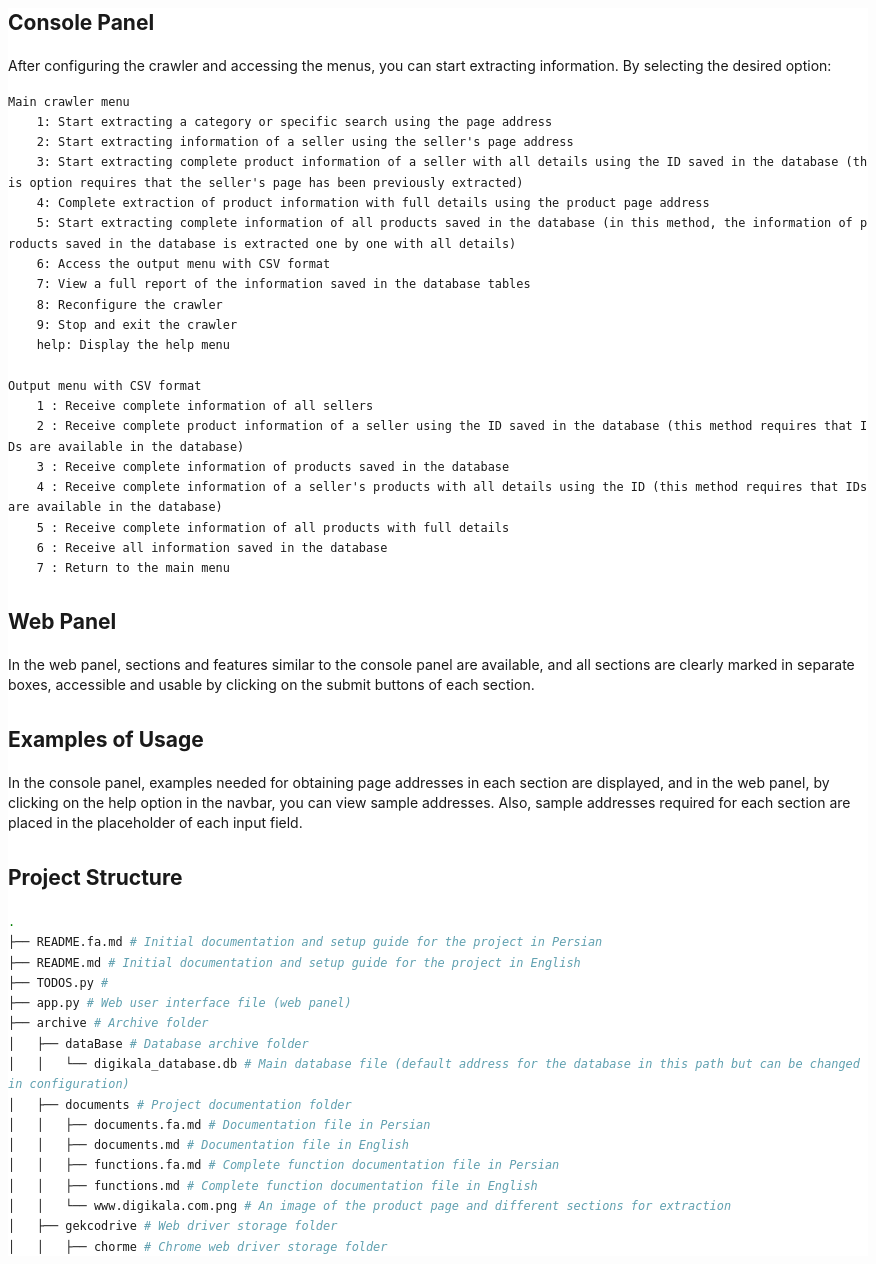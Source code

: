 ## Console Panel

After configuring the crawler and accessing the menus, you can start extracting information. By selecting the desired option:

    Main crawler menu
        1: Start extracting a category or specific search using the page address
        2: Start extracting information of a seller using the seller's page address
        3: Start extracting complete product information of a seller with all details using the ID saved in the database (this option requires that the seller's page has been previously extracted)
        4: Complete extraction of product information with full details using the product page address
        5: Start extracting complete information of all products saved in the database (in this method, the information of products saved in the database is extracted one by one with all details)
        6: Access the output menu with CSV format
        7: View a full report of the information saved in the database tables
        8: Reconfigure the crawler
        9: Stop and exit the crawler
        help: Display the help menu

    Output menu with CSV format
        1 : Receive complete information of all sellers
        2 : Receive complete product information of a seller using the ID saved in the database (this method requires that IDs are available in the database)
        3 : Receive complete information of products saved in the database
        4 : Receive complete information of a seller's products with all details using the ID (this method requires that IDs are available in the database)
        5 : Receive complete information of all products with full details
        6 : Receive all information saved in the database
        7 : Return to the main menu

## Web Panel

In the web panel, sections and features similar to the console panel are available, and all sections are clearly marked in separate boxes, accessible and usable by clicking on the submit buttons of each section.

## Examples of Usage

In the console panel, examples needed for obtaining page addresses in each section are displayed, and in the web panel, by clicking on the help option in the navbar, you can view sample addresses. Also, sample addresses required for each section are placed in the placeholder of each input field.

## Project Structure
```bash
.
├── README.fa.md # Initial documentation and setup guide for the project in Persian
├── README.md # Initial documentation and setup guide for the project in English
├── TODOS.py #
├── app.py # Web user interface file (web panel)
├── archive # Archive folder
│   ├── dataBase # Database archive folder
│   │   └── digikala_database.db # Main database file (default address for the database in this path but can be changed in configuration)
│   ├── documents # Project documentation folder
│   │   ├── documents.fa.md # Documentation file in Persian
│   │   ├── documents.md # Documentation file in English
│   │   ├── functions.fa.md # Complete function documentation file in Persian
│   │   ├── functions.md # Complete function documentation file in English
│   │   └── www.digikala.com.png # An image of the product page and different sections for extraction
│   ├── gekcodrive # Web driver storage folder
│   │   ├── chorme # Chrome web driver storage folder
```